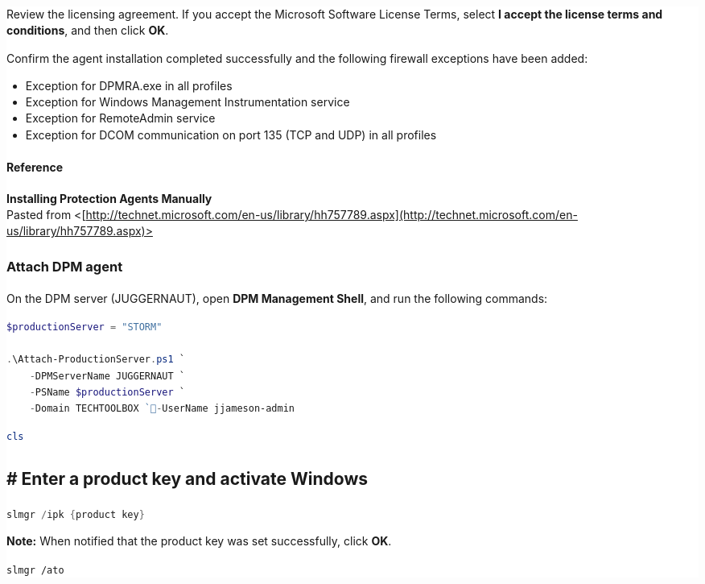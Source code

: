 Review the licensing agreement. If you accept the Microsoft Software License Terms, select **I accept the license terms and conditions**, and then click **OK**.

Confirm the agent installation completed successfully and the following firewall exceptions have been added:

- Exception for DPMRA.exe in all profiles
- Exception for Windows Management Instrumentation service
- Exception for RemoteAdmin service
- Exception for DCOM communication on port 135 (TCP and UDP) in all profiles

#### Reference

**Installing Protection Agents Manually**\
Pasted from <[http://technet.microsoft.com/en-us/library/hh757789.aspx](http://technet.microsoft.com/en-us/library/hh757789.aspx)>

### Attach DPM agent

On the DPM server (JUGGERNAUT), open **DPM Management Shell**, and run the following commands:

```PowerShell
$productionServer = "STORM"

.\Attach-ProductionServer.ps1 `
    -DPMServerName JUGGERNAUT `
    -PSName $productionServer `
    -Domain TECHTOOLBOX `-UserName jjameson-admin
```

```PowerShell
cls
```

## # Enter a product key and activate Windows

```PowerShell
slmgr /ipk {product key}
```

**Note:** When notified that the product key was set successfully, click **OK**.

```Console
slmgr /ato
```
